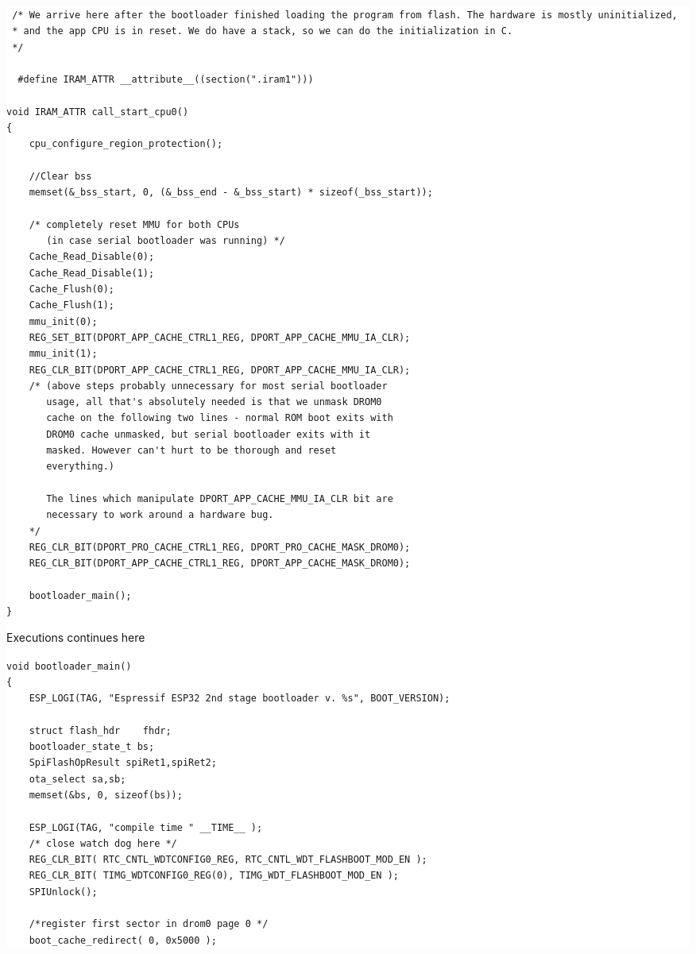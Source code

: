 

```
 /* We arrive here after the bootloader finished loading the program from flash. The hardware is mostly uninitialized,
 * and the app CPU is in reset. We do have a stack, so we can do the initialization in C.
 */

  #define IRAM_ATTR __attribute__((section(".iram1")))

void IRAM_ATTR call_start_cpu0()
{
    cpu_configure_region_protection();

    //Clear bss
    memset(&_bss_start, 0, (&_bss_end - &_bss_start) * sizeof(_bss_start));

    /* completely reset MMU for both CPUs
       (in case serial bootloader was running) */
    Cache_Read_Disable(0);
    Cache_Read_Disable(1);
    Cache_Flush(0);
    Cache_Flush(1);
    mmu_init(0);
    REG_SET_BIT(DPORT_APP_CACHE_CTRL1_REG, DPORT_APP_CACHE_MMU_IA_CLR);
    mmu_init(1);
    REG_CLR_BIT(DPORT_APP_CACHE_CTRL1_REG, DPORT_APP_CACHE_MMU_IA_CLR);
    /* (above steps probably unnecessary for most serial bootloader
       usage, all that's absolutely needed is that we unmask DROM0
       cache on the following two lines - normal ROM boot exits with
       DROM0 cache unmasked, but serial bootloader exits with it
       masked. However can't hurt to be thorough and reset
       everything.)

       The lines which manipulate DPORT_APP_CACHE_MMU_IA_CLR bit are
       necessary to work around a hardware bug.
    */
    REG_CLR_BIT(DPORT_PRO_CACHE_CTRL1_REG, DPORT_PRO_CACHE_MASK_DROM0);
    REG_CLR_BIT(DPORT_APP_CACHE_CTRL1_REG, DPORT_APP_CACHE_MASK_DROM0);

    bootloader_main();
}
```
Executions continues here

```
void bootloader_main()
{
    ESP_LOGI(TAG, "Espressif ESP32 2nd stage bootloader v. %s", BOOT_VERSION);

    struct flash_hdr    fhdr;
    bootloader_state_t bs;
    SpiFlashOpResult spiRet1,spiRet2;    
    ota_select sa,sb;
    memset(&bs, 0, sizeof(bs));

    ESP_LOGI(TAG, "compile time " __TIME__ );
    /* close watch dog here */
    REG_CLR_BIT( RTC_CNTL_WDTCONFIG0_REG, RTC_CNTL_WDT_FLASHBOOT_MOD_EN );
    REG_CLR_BIT( TIMG_WDTCONFIG0_REG(0), TIMG_WDT_FLASHBOOT_MOD_EN );
    SPIUnlock();

    /*register first sector in drom0 page 0 */
    boot_cache_redirect( 0, 0x5000 );

```